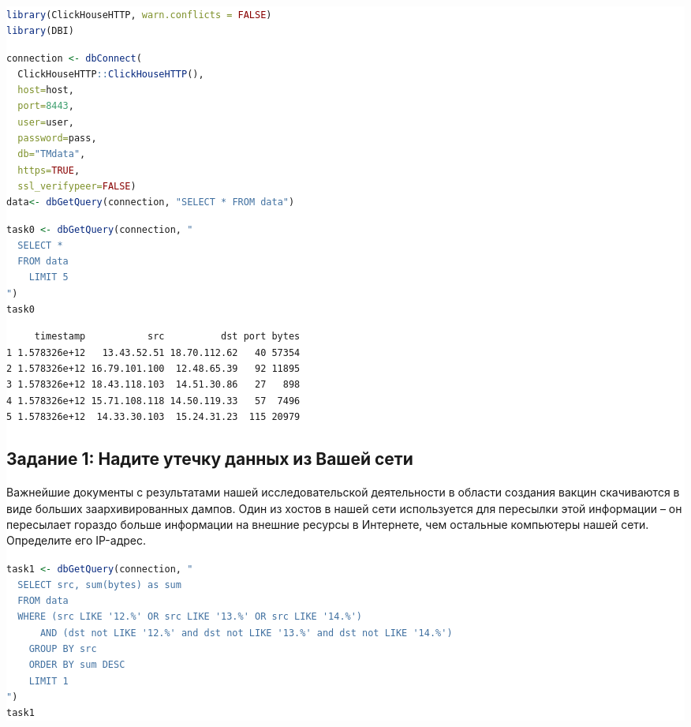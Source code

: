 ```         
```

``` r
library(ClickHouseHTTP, warn.conflicts = FALSE)
library(DBI)
```

``` r
connection <- dbConnect(
  ClickHouseHTTP::ClickHouseHTTP(),
  host=host,
  port=8443,
  user=user,
  password=pass,
  db="TMdata",
  https=TRUE,
  ssl_verifypeer=FALSE)
data<- dbGetQuery(connection, "SELECT * FROM data")
```

``` r
task0 <- dbGetQuery(connection, "
  SELECT *
  FROM data
    LIMIT 5
")
task0
```

```         
     timestamp           src          dst port bytes
1 1.578326e+12   13.43.52.51 18.70.112.62   40 57354
2 1.578326e+12 16.79.101.100  12.48.65.39   92 11895
3 1.578326e+12 18.43.118.103  14.51.30.86   27   898
4 1.578326e+12 15.71.108.118 14.50.119.33   57  7496
5 1.578326e+12  14.33.30.103  15.24.31.23  115 20979
```

## Задание 1: Надите утечку данных из Вашей сети

Важнейшие документы с результатами нашей исследовательской деятельности в области создания вакцин скачиваются в виде больших заархивированных дампов. Один из хостов в нашей сети используется для пересылки этой информации – он пересылает гораздо больше информации на внешние ресурсы в Интернете, чем остальные компьютеры нашей сети. Определите его IP-адрес.

``` r
task1 <- dbGetQuery(connection, "
  SELECT src, sum(bytes) as sum
  FROM data
  WHERE (src LIKE '12.%' OR src LIKE '13.%' OR src LIKE '14.%')
      AND (dst not LIKE '12.%' and dst not LIKE '13.%' and dst not LIKE '14.%')
    GROUP BY src
    ORDER BY sum DESC
    LIMIT 1
")
task1
```
